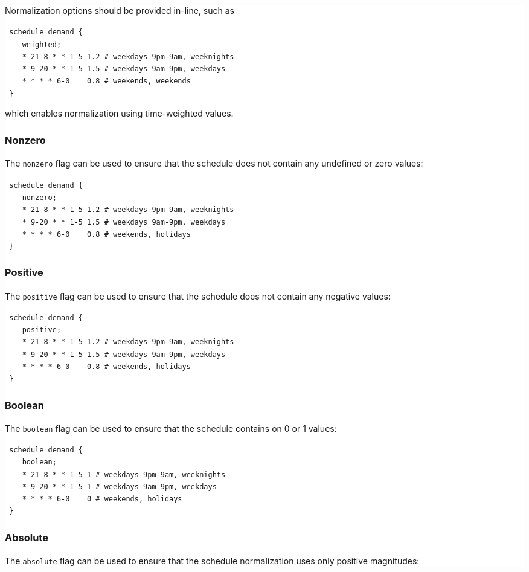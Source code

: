 Normalization options should be provided in-line, such as 
    
    
     schedule demand {
        weighted; 
        * 21-8 * * 1-5 1.2 # weekdays 9pm-9am, weeknights
        * 9-20 * * 1-5 1.5 # weekdays 9am-9pm, weekdays
        * * * * 6-0    0.8 # weekends, weekends
     }
    

which enables normalization using time-weighted values. 

### Nonzero

The `nonzero` flag can be used to ensure that the schedule does not contain any undefined or zero values: 
    
    
     schedule demand {
        nonzero; 
        * 21-8 * * 1-5 1.2 # weekdays 9pm-9am, weeknights
        * 9-20 * * 1-5 1.5 # weekdays 9am-9pm, weekdays
        * * * * 6-0    0.8 # weekends, holidays
     }
    

### Positive

The `positive` flag can be used to ensure that the schedule does not contain any negative values: 
    
    
     schedule demand {
        positive; 
        * 21-8 * * 1-5 1.2 # weekdays 9pm-9am, weeknights
        * 9-20 * * 1-5 1.5 # weekdays 9am-9pm, weekdays
        * * * * 6-0    0.8 # weekends, holidays
     }
    

### Boolean

The `boolean` flag can be used to ensure that the schedule contains on 0 or 1 values: 
    
    
     schedule demand {
        boolean; 
        * 21-8 * * 1-5 1 # weekdays 9pm-9am, weeknights
        * 9-20 * * 1-5 1 # weekdays 9am-9pm, weekdays
        * * * * 6-0    0 # weekends, holidays
     }
    

### Absolute

The `absolute` flag can be used to ensure that the schedule normalization uses only positive magnitudes: 
    